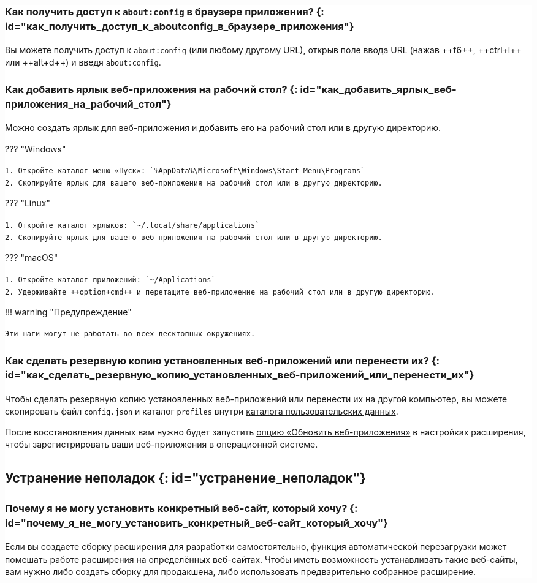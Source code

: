 ### Как получить доступ к `about:config` в браузере приложения? {: id="как_получить_доступ_к_aboutconfig_в_браузере_приложения"}

Вы можете получить доступ к `about:config` (или любому другому URL), открыв поле ввода URL (нажав ++f6++, ++ctrl+l++ или ++alt+d++) и введя `about:config`.

### Как добавить ярлык веб-приложения на рабочий стол? {: id="как_добавить_ярлык_веб-приложения_на_рабочий_стол"}

Можно создать ярлык для веб-приложения и добавить его на рабочий стол или в другую директорию.

??? "Windows"

    1. Откройте каталог меню «Пуск»: `%AppData%\Microsoft\Windows\Start Menu\Programs`
    2. Скопируйте ярлык для вашего веб-приложения на рабочий стол или в другую директорию.

??? "Linux"

    1. Откройте каталог ярлыков: `~/.local/share/applications`
    2. Скопируйте ярлык для вашего веб-приложения на рабочий стол или в другую директорию.

??? "macOS"

    1. Откройте каталог приложений: `~/Applications`
    2. Удерживайте ++option+cmd++ и перетащите веб-приложение на рабочий стол или в другую директорию.

!!! warning "Предупреждение"

    Эти шаги могут не работать во всех десктопных окружениях.

### Как сделать резервную копию установленных веб-приложений или перенести их? {: id="как_сделать_резервную_копию_установленных_веб-приложений_или_перенести_их"}

Чтобы сделать резервную копию установленных веб-приложений или перенести их на другой компьютер, вы можете скопировать
файл `config.json` и каталог `profiles` внутри [каталога пользовательских данных](../resources/installation-directories.md#пользовательские_данные).

После восстановления данных вам нужно будет запустить [опцию «Обновить веб-приложения»](../user-guide/extension.md#обновление_веб-приложений)
в настройках расширения, чтобы зарегистрировать ваши веб-приложения в операционной системе.

## Устранение неполадок {: id="устранение_неполадок"}

### Почему я не могу установить конкретный веб-сайт, который хочу? {: id="почему_я_не_могу_установить_конкретный_веб-сайт_который_хочу"}

Если вы создаете сборку расширения для разработки самостоятельно, функция автоматической перезагрузки может
помешать работе расширения на определённых веб-сайтах. Чтобы иметь возможность устанавливать такие
веб-сайты, вам нужно либо создать сборку для продакшена, либо использовать предварительно собранное расширение.
